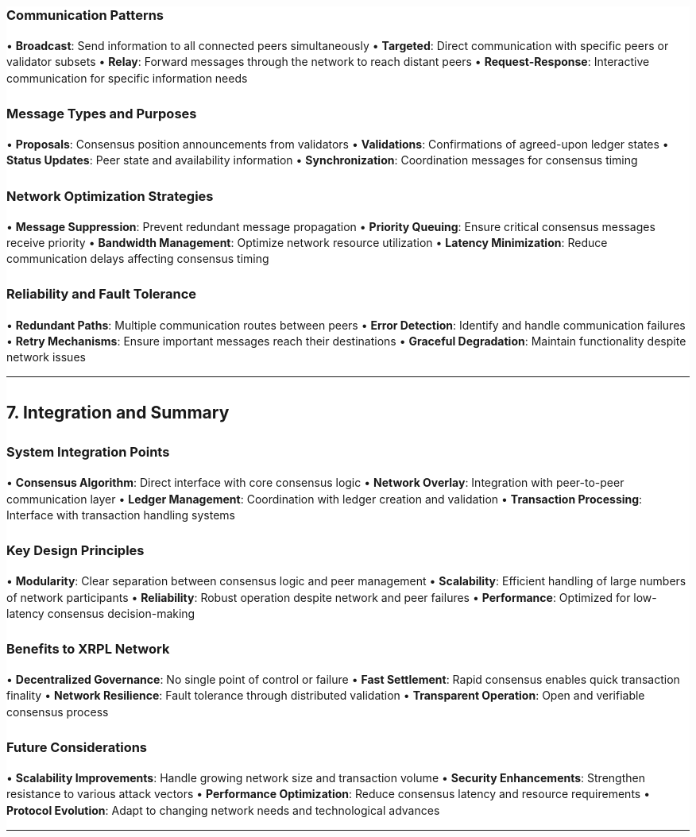 ### Communication Patterns
• **Broadcast**: Send information to all connected peers simultaneously
• **Targeted**: Direct communication with specific peers or validator subsets
• **Relay**: Forward messages through the network to reach distant peers
• **Request-Response**: Interactive communication for specific information needs

### Message Types and Purposes
• **Proposals**: Consensus position announcements from validators
• **Validations**: Confirmations of agreed-upon ledger states
• **Status Updates**: Peer state and availability information
• **Synchronization**: Coordination messages for consensus timing

### Network Optimization Strategies
• **Message Suppression**: Prevent redundant message propagation
• **Priority Queuing**: Ensure critical consensus messages receive priority
• **Bandwidth Management**: Optimize network resource utilization
• **Latency Minimization**: Reduce communication delays affecting consensus timing

### Reliability and Fault Tolerance
• **Redundant Paths**: Multiple communication routes between peers
• **Error Detection**: Identify and handle communication failures
• **Retry Mechanisms**: Ensure important messages reach their destinations
• **Graceful Degradation**: Maintain functionality despite network issues

---

## 7. Integration and Summary

### System Integration Points
• **Consensus Algorithm**: Direct interface with core consensus logic
• **Network Overlay**: Integration with peer-to-peer communication layer
• **Ledger Management**: Coordination with ledger creation and validation
• **Transaction Processing**: Interface with transaction handling systems

### Key Design Principles
• **Modularity**: Clear separation between consensus logic and peer management
• **Scalability**: Efficient handling of large numbers of network participants
• **Reliability**: Robust operation despite network and peer failures
• **Performance**: Optimized for low-latency consensus decision-making

### Benefits to XRPL Network
• **Decentralized Governance**: No single point of control or failure
• **Fast Settlement**: Rapid consensus enables quick transaction finality
• **Network Resilience**: Fault tolerance through distributed validation
• **Transparent Operation**: Open and verifiable consensus process

### Future Considerations
• **Scalability Improvements**: Handle growing network size and transaction volume
• **Security Enhancements**: Strengthen resistance to various attack vectors
• **Performance Optimization**: Reduce consensus latency and resource requirements
• **Protocol Evolution**: Adapt to changing network needs and technological advances

---